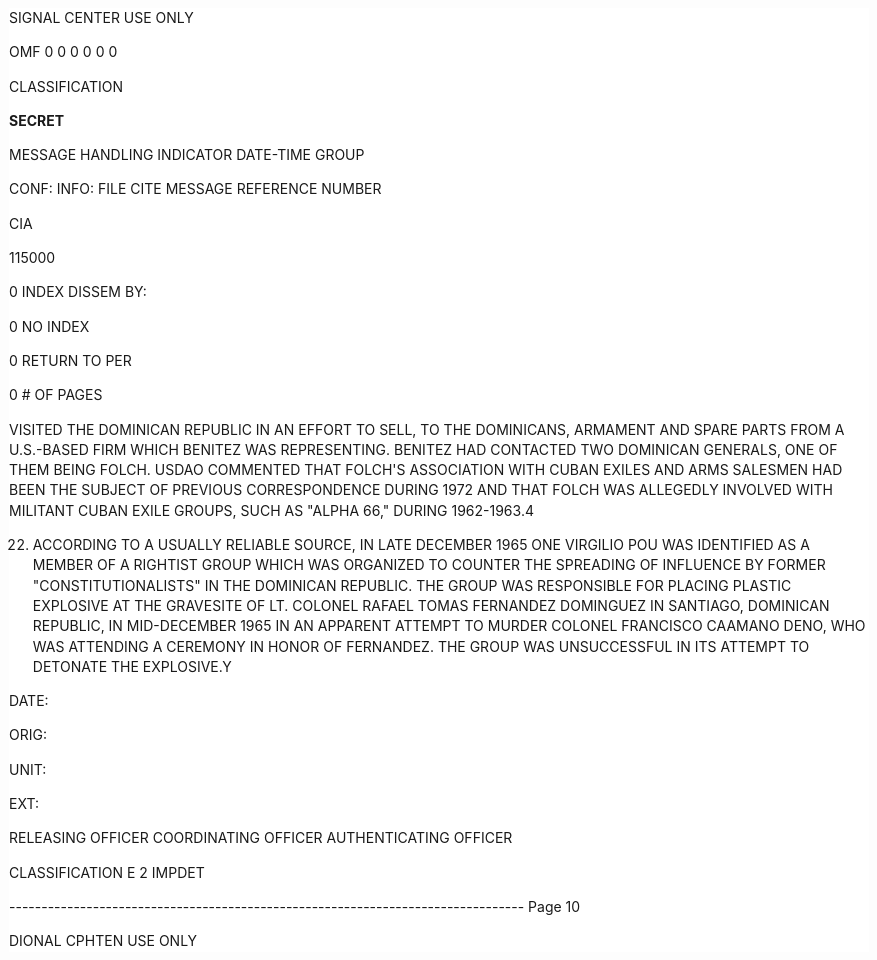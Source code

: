 SIGNAL CENTER USE ONLY

OMF 0 0 0 0 0 0

CLASSIFICATION

**SECRET**

MESSAGE HANDLING INDICATOR DATE-TIME GROUP

CONF: INFO: FILE CITE MESSAGE REFERENCE NUMBER

CIA

115000

0 INDEX DISSEM BY:

0 NO INDEX

0 RETURN TO PER

0 # OF PAGES

VISITED THE DOMINICAN REPUBLIC IN AN EFFORT TO SELL, TO THE
DOMINICANS, ARMAMENT AND SPARE PARTS FROM A U.S.-BASED FIRM WHICH
BENITEZ WAS REPRESENTING. BENITEZ HAD CONTACTED TWO DOMINICAN
GENERALS, ONE OF THEM BEING FOLCH. USDAO COMMENTED THAT FOLCH'S
ASSOCIATION WITH CUBAN EXILES AND ARMS SALESMEN HAD BEEN THE
SUBJECT OF PREVIOUS CORRESPONDENCE DURING 1972 AND THAT FOLCH WAS
ALLEGEDLY INVOLVED WITH MILITANT CUBAN EXILE GROUPS, SUCH AS "ALPHA
66," DURING 1962-1963.4

22. ACCORDING TO A USUALLY RELIABLE SOURCE, IN LATE DECEMBER 1965 ONE VIRGILIO POU WAS IDENTIFIED AS A MEMBER OF A RIGHTIST GROUP
    WHICH WAS ORGANIZED TO COUNTER THE SPREADING OF INFLUENCE BY FORMER
    "CONSTITUTIONALISTS" IN THE DOMINICAN REPUBLIC. THE GROUP WAS
    RESPONSIBLE FOR PLACING PLASTIC EXPLOSIVE AT THE GRAVESITE OF LT.
    COLONEL RAFAEL TOMAS FERNANDEZ DOMINGUEZ IN SANTIAGO, DOMINICAN
    REPUBLIC, IN MID-DECEMBER 1965 IN AN APPARENT ATTEMPT TO MURDER
    COLONEL FRANCISCO CAAMANO DENO, WHO WAS ATTENDING A CEREMONY IN
    HONOR OF FERNANDEZ. THE GROUP WAS UNSUCCESSFUL IN ITS ATTEMPT TO
    DETONATE THE EXPLOSIVE.Y

DATE:

ORIG:

UNIT:

EXT:

RELEASING OFFICER COORDINATING OFFICER AUTHENTICATING OFFICER

CLASSIFICATION E 2 IMPDET


-------------------------------------------------------------------------------- Page 10

DIONAL CPHTEN USE ONLY
